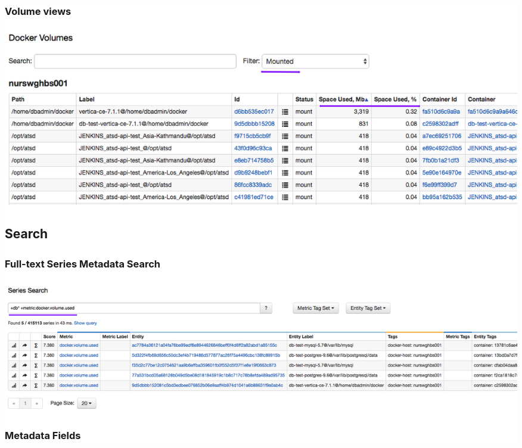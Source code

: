 ### Volume views

![docker-containers](./images/docker-containers.png)

## Search

### Full-text Series Metadata Search

![docker-search](./images/docker-search.png)

### Metadata Fields
